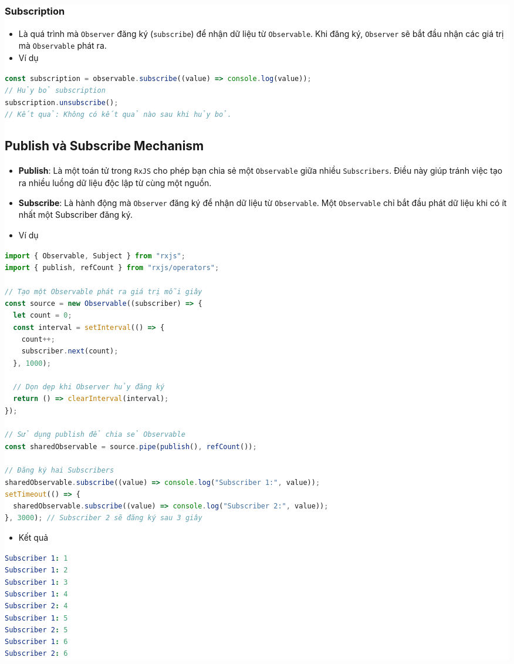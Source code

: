 ### Subscription

- Là quá trình mà `Observer` đăng ký (`subscribe`) để nhận dữ liệu từ `Observable`. Khi đăng ký, `Observer` sẽ bắt đầu nhận các giá trị mà `Observable` phát ra.
- Ví dụ

```js
const subscription = observable.subscribe((value) => console.log(value));
// Hủy bỏ subscription
subscription.unsubscribe();
// Kết quả: Không có kết quả nào sau khi hủy bỏ.
```

## Publish và Subscribe Mechanism

- **Publish**: Là một toán tử trong `RxJS` cho phép bạn chia sẻ một `Observable` giữa nhiều `Subscribers`. Điều này giúp tránh việc tạo ra nhiều luồng dữ liệu độc lập từ cùng một nguồn.
- **Subscribe**: Là hành động mà `Observer` đăng ký để nhận dữ liệu từ `Observable`. Một `Observable` chỉ bắt đầu phát dữ liệu khi có ít nhất một Subscriber đăng ký.

- Ví dụ

```js
import { Observable, Subject } from "rxjs";
import { publish, refCount } from "rxjs/operators";

// Tạo một Observable phát ra giá trị mỗi giây
const source = new Observable((subscriber) => {
  let count = 0;
  const interval = setInterval(() => {
    count++;
    subscriber.next(count);
  }, 1000);

  // Dọn dẹp khi Observer hủy đăng ký
  return () => clearInterval(interval);
});

// Sử dụng publish để chia sẻ Observable
const sharedObservable = source.pipe(publish(), refCount());

// Đăng ký hai Subscribers
sharedObservable.subscribe((value) => console.log("Subscriber 1:", value));
setTimeout(() => {
  sharedObservable.subscribe((value) => console.log("Subscriber 2:", value));
}, 3000); // Subscriber 2 sẽ đăng ký sau 3 giây
```

- Kết quả

```yaml
Subscriber 1: 1
Subscriber 1: 2
Subscriber 1: 3
Subscriber 1: 4
Subscriber 2: 4
Subscriber 1: 5
Subscriber 2: 5
Subscriber 1: 6
Subscriber 2: 6
```
